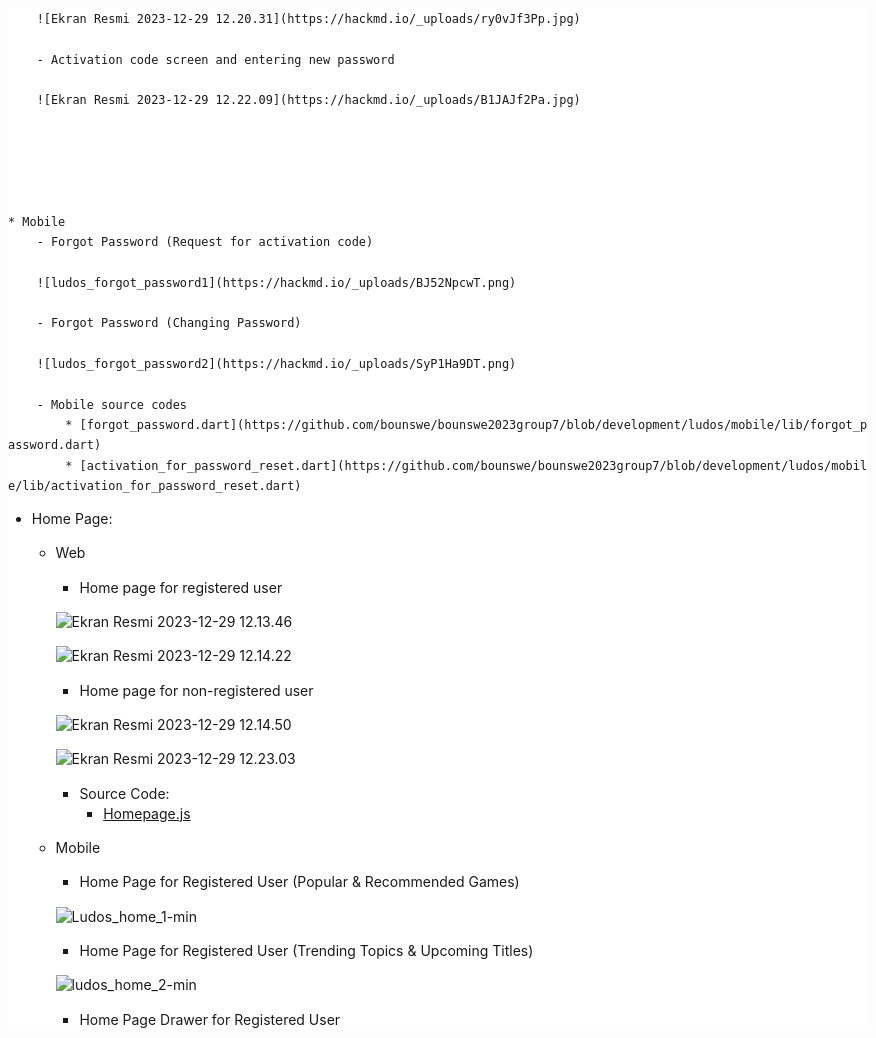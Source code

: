        ![Ekran Resmi 2023-12-29 12.20.31](https://hackmd.io/_uploads/ry0vJf3Pp.jpg)
        
        - Activation code screen and entering new password

        ![Ekran Resmi 2023-12-29 12.22.09](https://hackmd.io/_uploads/B1JAJf2Pa.jpg)

        
        
        
        
    * Mobile
        - Forgot Password (Request for activation code)

        ![ludos_forgot_password1](https://hackmd.io/_uploads/BJ52NpcwT.png)

        - Forgot Password (Changing Password)

        ![ludos_forgot_password2](https://hackmd.io/_uploads/SyP1Ha9DT.png)
        
        - Mobile source codes
            * [forgot_password.dart](https://github.com/bounswe/bounswe2023group7/blob/development/ludos/mobile/lib/forgot_password.dart)
            * [activation_for_password_reset.dart](https://github.com/bounswe/bounswe2023group7/blob/development/ludos/mobile/lib/activation_for_password_reset.dart)

* Home Page:
    * Web
        
        - Home page for registered user
        
        ![Ekran Resmi 2023-12-29 12.13.46](https://hackmd.io/_uploads/SyYC6ZnPT.jpg)
        
        ![Ekran Resmi 2023-12-29 12.14.22](https://hackmd.io/_uploads/Sy3lAWhwa.jpg)
        
        
        - Home page for non-registered user
        
        ![Ekran Resmi 2023-12-29 12.14.50](https://hackmd.io/_uploads/rkYzRb3Dp.jpg)
        
        ![Ekran Resmi 2023-12-29 12.23.03](https://hackmd.io/_uploads/Bkw-xf3vp.jpg)
        
        - Source Code:
            - [Homepage.js](https://github.com/bounswe/bounswe2023group7/blob/development/ludos/frontend/src/pages/Homepage.js)


    * Mobile
        - Home Page for Registered User (Popular & Recommended Games)
        
        ![Ludos_home_1-min](https://hackmd.io/_uploads/H18LvT9vp.png)
        
        - Home Page for Registered User (Trending Topics & Upcoming Titles)

        ![ludos_home_2-min](https://hackmd.io/_uploads/rkz9vpqva.png)

        - Home Page Drawer for Registered User
